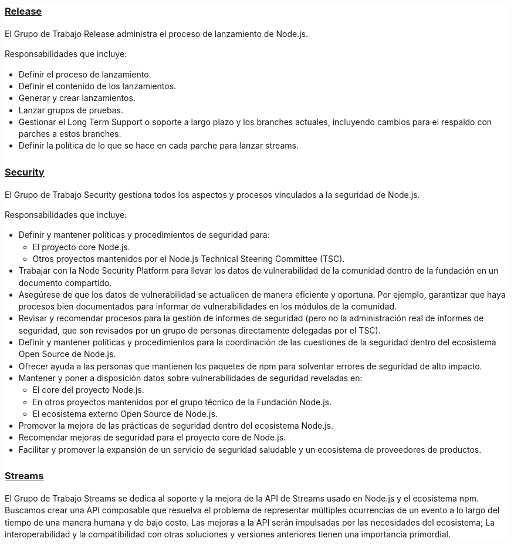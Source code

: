 ### [Release](https://github.com/nodejs/Release)

El Grupo de Trabajo Release administra el proceso de lanzamiento de Node.js.

Responsabilidades que incluye:

* Definir el proceso de lanzamiento.
* Definir el contenido de los lanzamientos.
* Generar y crear lanzamientos.
* Lanzar grupos de pruebas.
* Gestionar el Long Term Support o soporte a largo plazo y los branches actuales, incluyendo cambios para el respaldo con parches a estos branches.
* Definir la política de lo que se hace en cada parche para lanzar streams.

### [Security](https://github.com/nodejs/security-wg)

El Grupo de Trabajo Security gestiona todos los aspectos y procesos vinculados a la seguridad de Node.js.

Responsabilidades que incluye:

* Definir y mantener políticas y procedimientos de seguridad para:
  * El proyecto core Node.js.
  * Otros proyectos mantenidos por el Node.js Technical Steering Committee (TSC).
* Trabajar con la Node Security Platform para llevar los datos de vulnerabilidad de la comunidad dentro de la fundación en un documento compartido.
* Asegúrese de que los datos de vulnerabilidad se actualicen de manera eficiente y oportuna. Por ejemplo, garantizar que haya procesos bien documentados para informar de vulnerabilidades en los módulos de la comunidad.
* Revisar y recomendar procesos para la gestión de informes de seguridad (pero no la administración real de informes de seguridad, que son revisados por un grupo de personas directamente delegadas por el TSC).
* Definir y mantener políticas y procedimientos para la coordinación de las cuestiones de la seguridad dentro del ecosistema Open Source de Node.js.
* Ofrecer ayuda a las personas que mantienen los paquetes de npm para solventar errores de seguridad de alto impacto.
* Mantener y poner a disposición datos sobre vulnerabilidades de seguridad reveladas en:
  * El core del proyecto Node.js.
  * En otros proyectos mantenidos por el grupo técnico de la Fundación Node.js.
  * El ecosistema externo Open Source de Node.js.
* Promover la mejora de las prácticas de seguridad dentro del ecosistema Node.js.
* Recomendar mejoras de seguridad para el proyecto core de Node.js.
* Facilitar y promover la expansión de un servicio de seguridad saludable y un ecosistema de proveedores de productos.

### [Streams](https://github.com/nodejs/readable-stream)

El Grupo de Trabajo Streams se dedica al soporte y la mejora de la API de Streams usado en Node.js y el ecosistema npm. Buscamos crear una API composable que resuelva el problema de representar múltiples ocurrencias de un evento a lo largo del tiempo de una manera humana y de bajo costo. Las mejoras a la API serán impulsadas por las necesidades del ecosistema; La interoperabilidad y la compatibilidad con otras soluciones y versiones anteriores tienen una importancia primordial.
